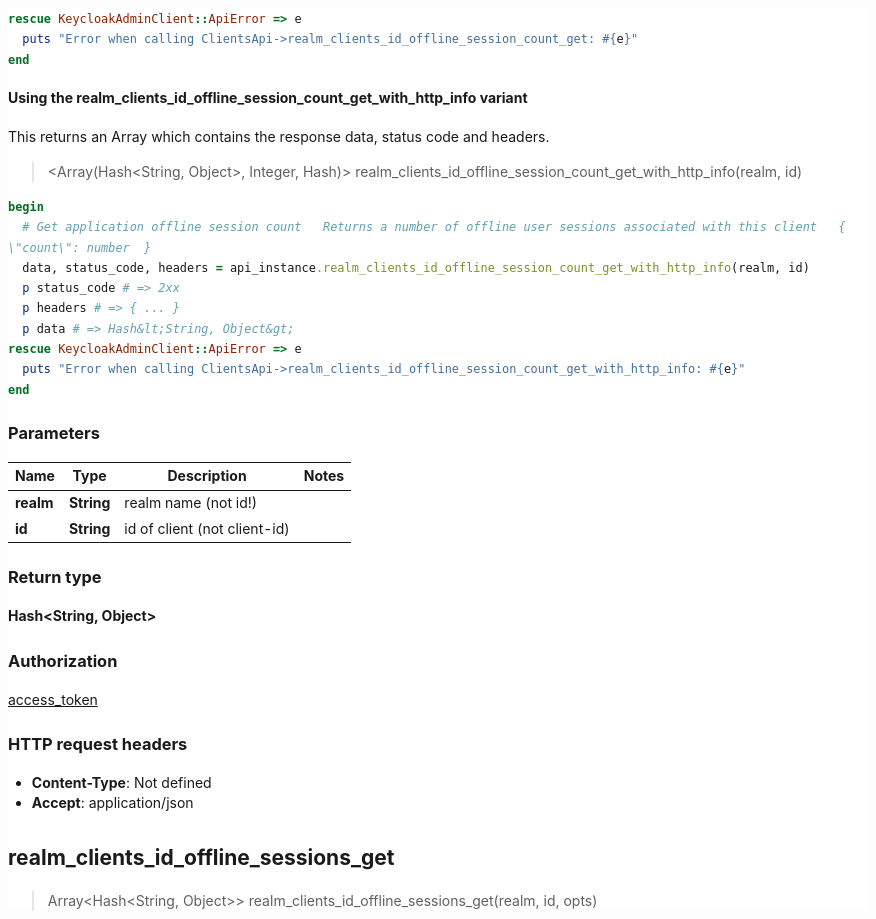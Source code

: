 ```ruby
rescue KeycloakAdminClient::ApiError => e
  puts "Error when calling ClientsApi->realm_clients_id_offline_session_count_get: #{e}"
end
```

#### Using the realm_clients_id_offline_session_count_get_with_http_info variant

This returns an Array which contains the response data, status code and headers.

> <Array(Hash&lt;String, Object&gt;, Integer, Hash)> realm_clients_id_offline_session_count_get_with_http_info(realm, id)

```ruby
begin
  # Get application offline session count   Returns a number of offline user sessions associated with this client   {      \"count\": number  }
  data, status_code, headers = api_instance.realm_clients_id_offline_session_count_get_with_http_info(realm, id)
  p status_code # => 2xx
  p headers # => { ... }
  p data # => Hash&lt;String, Object&gt;
rescue KeycloakAdminClient::ApiError => e
  puts "Error when calling ClientsApi->realm_clients_id_offline_session_count_get_with_http_info: #{e}"
end
```

### Parameters

| Name | Type | Description | Notes |
| ---- | ---- | ----------- | ----- |
| **realm** | **String** | realm name (not id!) |  |
| **id** | **String** | id of client (not client-id) |  |

### Return type

**Hash&lt;String, Object&gt;**

### Authorization

[access_token](../README.md#access_token)

### HTTP request headers

- **Content-Type**: Not defined
- **Accept**: application/json


## realm_clients_id_offline_sessions_get

> Array&lt;Hash&lt;String, Object&gt;&gt; realm_clients_id_offline_sessions_get(realm, id, opts)

